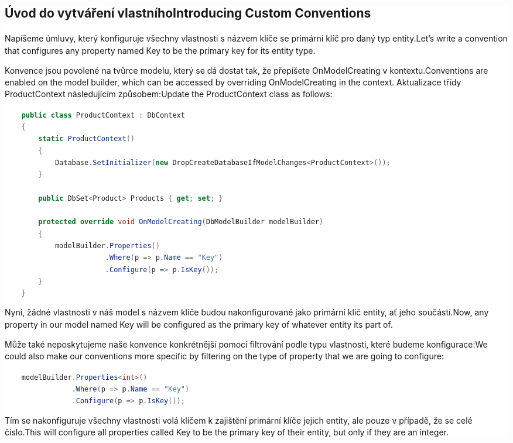  

## <a name="introducing-custom-conventions"></a><span data-ttu-id="8ef1b-118">Úvod do vytváření vlastního</span><span class="sxs-lookup"><span data-stu-id="8ef1b-118">Introducing Custom Conventions</span></span>

<span data-ttu-id="8ef1b-119">Napíšeme úmluvy, který konfiguruje všechny vlastnosti s názvem klíče se primární klíč pro daný typ entity.</span><span class="sxs-lookup"><span data-stu-id="8ef1b-119">Let’s write a convention that configures any property named Key to be the primary key for its entity type.</span></span>

<span data-ttu-id="8ef1b-120">Konvence jsou povolené na tvůrce modelu, který se dá dostat tak, že přepíšete OnModelCreating v kontextu.</span><span class="sxs-lookup"><span data-stu-id="8ef1b-120">Conventions are enabled on the model builder, which can be accessed by overriding OnModelCreating in the context.</span></span> <span data-ttu-id="8ef1b-121">Aktualizace třídy ProductContext následujícím způsobem:</span><span class="sxs-lookup"><span data-stu-id="8ef1b-121">Update the ProductContext class as follows:</span></span>

``` csharp
    public class ProductContext : DbContext
    {
        static ProductContext()
        {
            Database.SetInitializer(new DropCreateDatabaseIfModelChanges<ProductContext>());
        }

        public DbSet<Product> Products { get; set; }

        protected override void OnModelCreating(DbModelBuilder modelBuilder)
        {
            modelBuilder.Properties()
                        .Where(p => p.Name == "Key")
                        .Configure(p => p.IsKey());
        }
    }
```

<span data-ttu-id="8ef1b-122">Nyní, žádné vlastnosti v náš model s názvem klíče budou nakonfigurované jako primární klíč entity, ať jeho součástí.</span><span class="sxs-lookup"><span data-stu-id="8ef1b-122">Now, any property in our model named Key will be configured as the primary key of whatever entity its part of.</span></span>

<span data-ttu-id="8ef1b-123">Může také neposkytujeme naše konvence konkrétnější pomocí filtrování podle typu vlastnosti, které budeme konfigurace:</span><span class="sxs-lookup"><span data-stu-id="8ef1b-123">We could also make our conventions more specific by filtering on the type of property that we are going to configure:</span></span>

``` csharp
    modelBuilder.Properties<int>()
                .Where(p => p.Name == "Key")
                .Configure(p => p.IsKey());
```

<span data-ttu-id="8ef1b-124">Tím se nakonfiguruje všechny vlastnosti volá klíčem k zajištění primární klíče jejich entity, ale pouze v případě, že se celé číslo.</span><span class="sxs-lookup"><span data-stu-id="8ef1b-124">This will configure all properties called Key to be the primary key of their entity, but only if they are an integer.</span></span>

